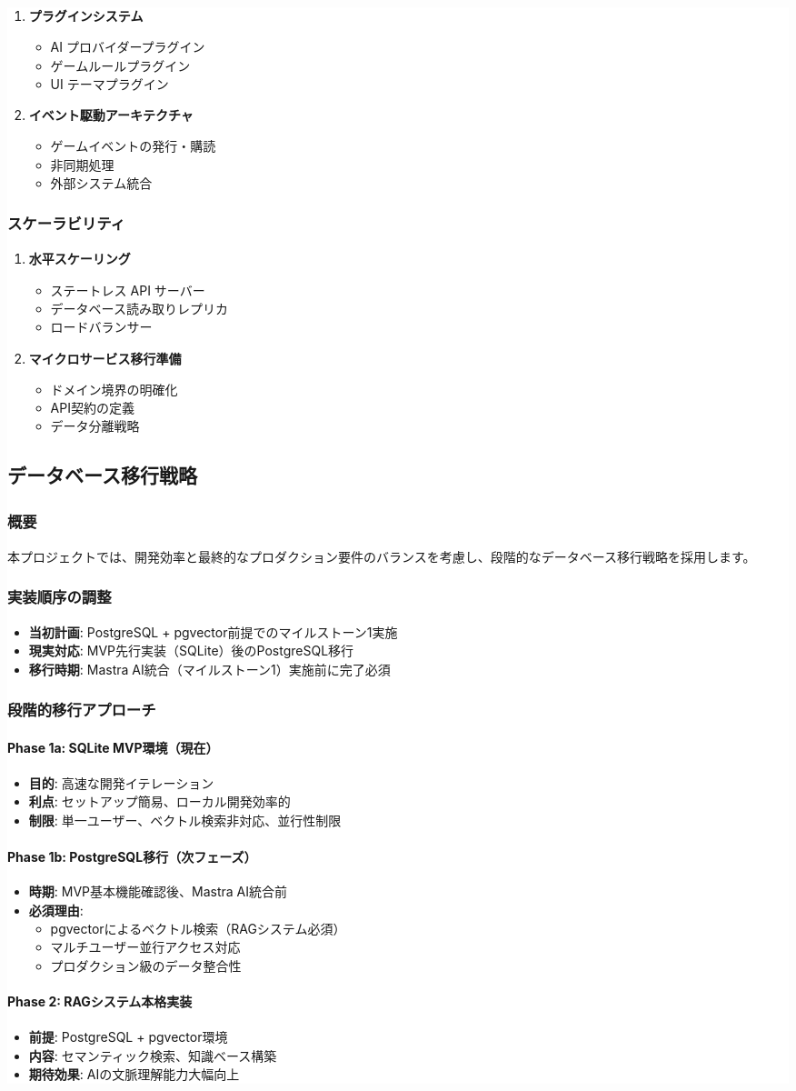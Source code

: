 1. **プラグインシステム**
   - AI プロバイダープラグイン
   - ゲームルールプラグイン
   - UI テーマプラグイン

2. **イベント駆動アーキテクチャ**
   - ゲームイベントの発行・購読
   - 非同期処理
   - 外部システム統合

### スケーラビリティ

1. **水平スケーリング**
   - ステートレス API サーバー
   - データベース読み取りレプリカ
   - ロードバランサー

2. **マイクロサービス移行準備**
   - ドメイン境界の明確化
   - API契約の定義
   - データ分離戦略

## データベース移行戦略

### 概要

本プロジェクトでは、開発効率と最終的なプロダクション要件のバランスを考慮し、段階的なデータベース移行戦略を採用します。

### 実装順序の調整

- **当初計画**: PostgreSQL + pgvector前提でのマイルストーン1実施
- **現実対応**: MVP先行実装（SQLite）後のPostgreSQL移行
- **移行時期**: Mastra AI統合（マイルストーン1）実施前に完了必須

### 段階的移行アプローチ

#### Phase 1a: SQLite MVP環境（現在）
- **目的**: 高速な開発イテレーション
- **利点**: セットアップ簡易、ローカル開発効率的
- **制限**: 単一ユーザー、ベクトル検索非対応、並行性制限

#### Phase 1b: PostgreSQL移行（次フェーズ）
- **時期**: MVP基本機能確認後、Mastra AI統合前
- **必須理由**: 
  - pgvectorによるベクトル検索（RAGシステム必須）
  - マルチユーザー並行アクセス対応
  - プロダクション級のデータ整合性

#### Phase 2: RAGシステム本格実装
- **前提**: PostgreSQL + pgvector環境
- **内容**: セマンティック検索、知識ベース構築
- **期待効果**: AIの文脈理解能力大幅向上
